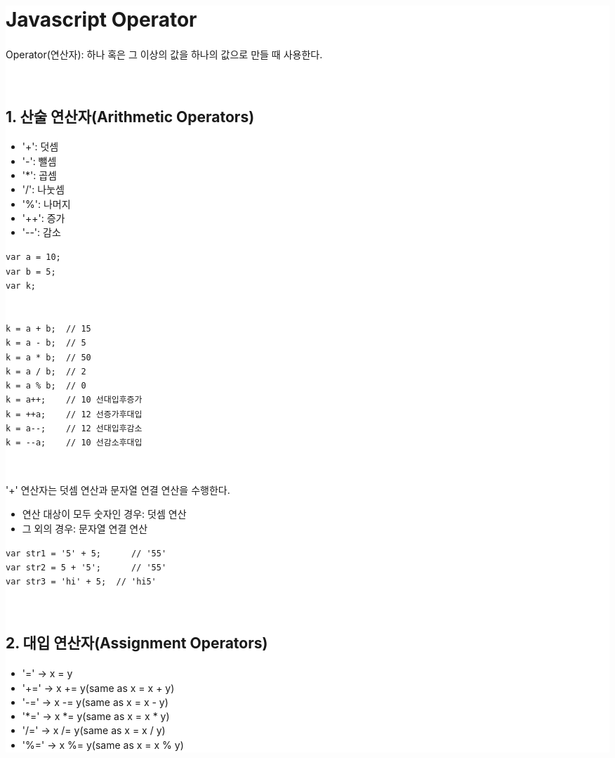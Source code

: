 # Javascript Operator

Operator(연산자): 하나 혹은 그 이상의 값을 하나의 값으로 만들 때 사용한다.

<br>

## 1. 산술 연산자(Arithmetic Operators)

- '+': 덧셈
- '-': 뺄셈
- '*': 곱셈
- '/': 나눗셈
- '%': 나머지
- '++': 증가
- '--': 감소


```
var a = 10;
var b = 5;
var k;


k = a + b;  // 15
k = a - b;  // 5
k = a * b;  // 50
k = a / b;  // 2
k = a % b;  // 0
k = a++;    // 10 선대입후증가
k = ++a;    // 12 선증가후대입
k = a--;    // 12 선대입후감소
k = --a;    // 10 선감소후대입
```

<br>

'+' 연산자는 덧셈 연산과 문자열 연결 연산을 수행한다.
- 연산 대상이 모두 숫자인 경우: 덧셈 연산
- 그 외의 경우: 문자열 연결 연산


```
var str1 = '5' + 5;      // '55'
var str2 = 5 + '5';      // '55'
var str3 = 'hi' + 5;  // 'hi5'
```

<br>

## 2. 대입 연산자(Assignment Operators)

- '=' -> x = y
- '+=' -> x += y(same as x = x + y)
- '-=' -> x -= y(same as x = x - y)
- '*=' -> x *= y(same as x = x * y)
- '/=' -> x /= y(same as x = x / y)
- '%=' -> x %= y(same as x = x % y)
